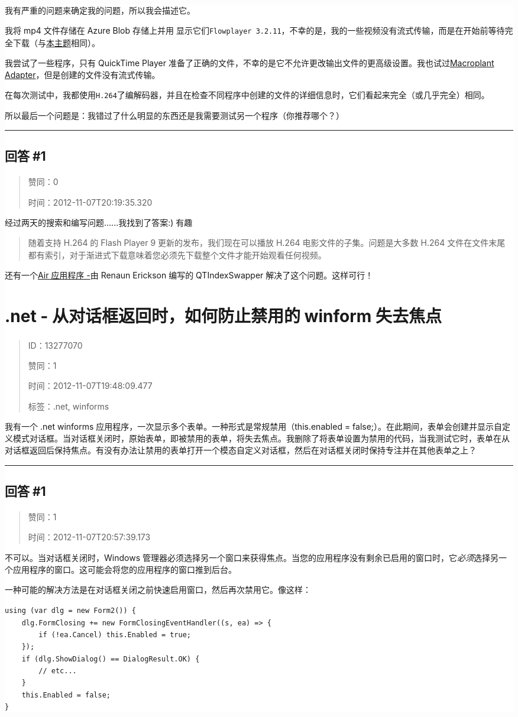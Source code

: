 我有严重的问题来确定我的问题，所以我会描述它。

我将 mp4 文件存储在 Azure Blob 存储上并用 显示它们`Flowplayer 3.2.11`，不幸的是，我的一些视频没有流式传输，而是在开始前等待完全下载（与[本主题](https://stackoverflow.com/q/12795210/1066240)相同）。

我尝试了一些程序，只有 QuickTime Player 准备了正确的文件，不幸的是它不允许更改输出文件的更高级设置。我也试过[Macroplant Adapter](http://www.macroplant.com/adapter/)，但是创建的文件没有流式传输。

在每次测试中，我都使用`H.264`了编解码器，并且在检查不同程序中创建的文件的详细信息时，它们看起来完全（或几乎完全）相同。

所以最后一个问题是：我错过了什么明显的东西还是我需要测试另一个程序（你推荐哪个？）

* * *

## 回答 #1

> 赞同：0
> 
> 时间：2012-11-07T20:19:35.320

经过两天的搜索和编写问题......我找到了答案:) 有趣

> 随着支持 H.264 的 Flash Player 9 更新的发布，我们现在可以播放 H.264 电影文件的子集。问题是大多数 H.264 文件在文件末尾都有索引，对于渐进式下载意味着您​​必须先下载整个文件才能开始观看任何视频。

还有一个[Air 应用程序 -](http://renaun.com/blog/code/qtindexswapper/)由 Renaun Erickson 编写的 QTIndexSwapper 解决了这个问题。这样可行！

# .net - 从对话框返回时，如何防止禁用的 winform 失去焦点

> ID：13277070
> 
> 赞同：1
> 
> 时间：2012-11-07T19:48:09.477
> 
> 标签：.net, winforms

我有一个 .net winforms 应用程序，一次显示多个表单。一种形式是常规禁用（this.enabled = false;）。在此期间，表单会创建并显示自定义模式对话框。当对话框关闭时，原始表单，即被禁用的表单，将失去焦点。我删除了将表单设置为禁用的代码，当我测试它时，表单在从对话框返回后保持焦点。有没有办法让禁用的表单打开一个模态自定义对话框，然后在对话框关闭时保持专注并在其他表单之上？

* * *

## 回答 #1

> 赞同：1
> 
> 时间：2012-11-07T20:57:39.173

不可以。当对话框关闭时，Windows 管理器必须选择另一个窗口来获得焦点。当您的应用程序没有剩余已启用的窗口时，它*必须*选择另一个应用程序的窗口。这可能会将您的应用程序的窗口推到后台。

一种可能的解决方法是在对话框关闭之前快速启用窗口，然后再次禁用它。像这样：

```
using (var dlg = new Form2()) {
    dlg.FormClosing += new FormClosingEventHandler((s, ea) => {
        if (!ea.Cancel) this.Enabled = true; 
    });
    if (dlg.ShowDialog() == DialogResult.OK) {
        // etc...
    }
    this.Enabled = false;
} 
```
